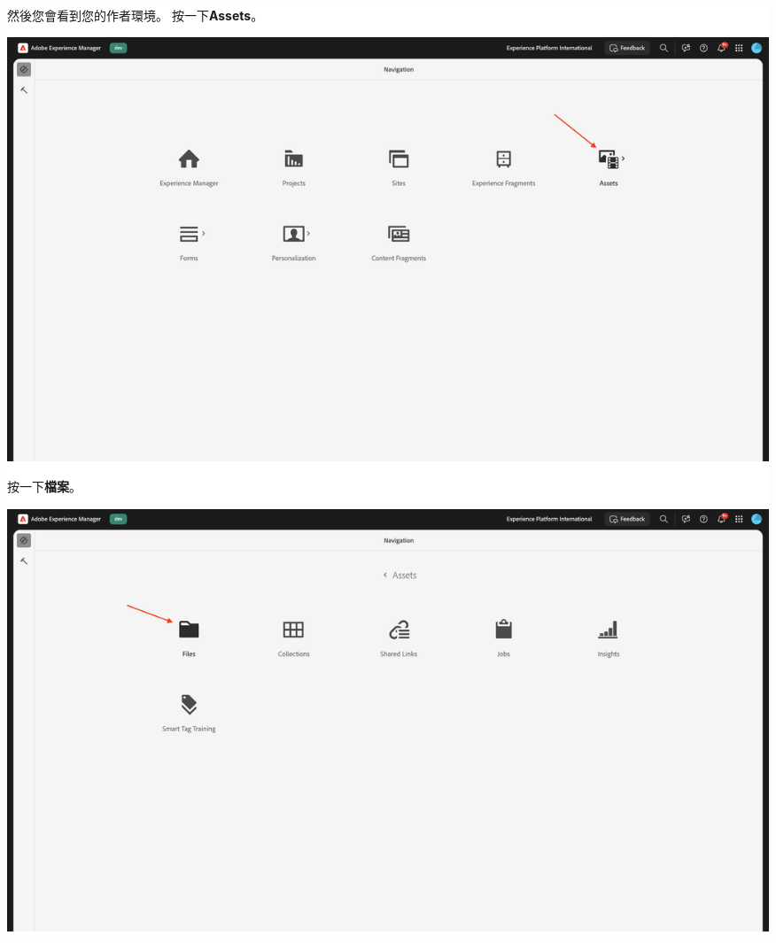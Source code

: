 然後您會看到您的作者環境。 按一下&#x200B;**Assets**。

![AEMCS](./images/aemcsassets1.png)

按一下&#x200B;**檔案**。

![AEMCS](./images/aemcsassets2.png)
